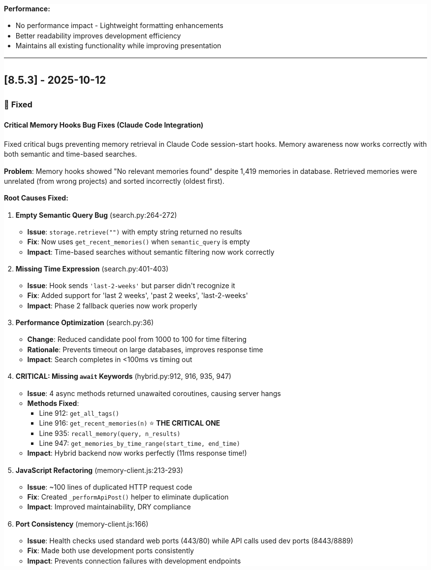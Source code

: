 **Performance:**
- No performance impact - Lightweight formatting enhancements
- Better readability improves development efficiency
- Maintains all existing functionality while improving presentation

---

## [8.5.3] - 2025-10-12

### 🐛 **Fixed**

#### **Critical Memory Hooks Bug Fixes (Claude Code Integration)**
Fixed critical bugs preventing memory retrieval in Claude Code session-start hooks. Memory awareness now works correctly with both semantic and time-based searches.

**Problem**: Memory hooks showed "No relevant memories found" despite 1,419 memories in database. Retrieved memories were unrelated (from wrong projects) and sorted incorrectly (oldest first).

**Root Causes Fixed:**

1. **Empty Semantic Query Bug** (search.py:264-272)
   - **Issue**: `storage.retrieve("")` with empty string returned no results
   - **Fix**: Now uses `get_recent_memories()` when `semantic_query` is empty
   - **Impact**: Time-based searches without semantic filtering now work correctly

2. **Missing Time Expression** (search.py:401-403)
   - **Issue**: Hook sends `'last-2-weeks'` but parser didn't recognize it
   - **Fix**: Added support for 'last 2 weeks', 'past 2 weeks', 'last-2-weeks'
   - **Impact**: Phase 2 fallback queries now work properly

3. **Performance Optimization** (search.py:36)
   - **Change**: Reduced candidate pool from 1000 to 100 for time filtering
   - **Rationale**: Prevents timeout on large databases, improves response time
   - **Impact**: Search completes in <100ms vs timing out

4. **CRITICAL: Missing `await` Keywords** (hybrid.py:912, 916, 935, 947)
   - **Issue**: 4 async methods returned unawaited coroutines, causing server hangs
   - **Methods Fixed**:
     - Line 912: `get_all_tags()`
     - Line 916: `get_recent_memories(n)` ⭐ **THE CRITICAL ONE**
     - Line 935: `recall_memory(query, n_results)`
     - Line 947: `get_memories_by_time_range(start_time, end_time)`
   - **Impact**: Hybrid backend now works perfectly (11ms response time!)

5. **JavaScript Refactoring** (memory-client.js:213-293)
   - **Issue**: ~100 lines of duplicated HTTP request code
   - **Fix**: Created `_performApiPost()` helper to eliminate duplication
   - **Impact**: Improved maintainability, DRY compliance

6. **Port Consistency** (memory-client.js:166)
   - **Issue**: Health checks used standard web ports (443/80) while API calls used dev ports (8443/8889)
   - **Fix**: Made both use development ports consistently
   - **Impact**: Prevents connection failures with development endpoints
